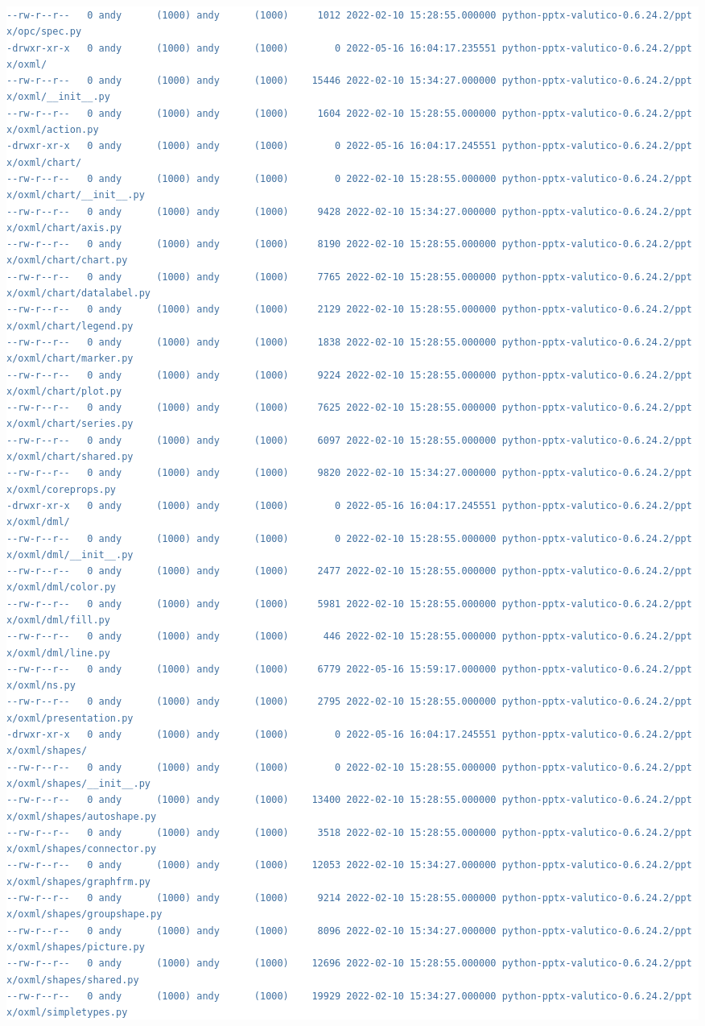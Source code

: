 ```diff
--rw-r--r--   0 andy      (1000) andy      (1000)     1012 2022-02-10 15:28:55.000000 python-pptx-valutico-0.6.24.2/pptx/opc/spec.py
-drwxr-xr-x   0 andy      (1000) andy      (1000)        0 2022-05-16 16:04:17.235551 python-pptx-valutico-0.6.24.2/pptx/oxml/
--rw-r--r--   0 andy      (1000) andy      (1000)    15446 2022-02-10 15:34:27.000000 python-pptx-valutico-0.6.24.2/pptx/oxml/__init__.py
--rw-r--r--   0 andy      (1000) andy      (1000)     1604 2022-02-10 15:28:55.000000 python-pptx-valutico-0.6.24.2/pptx/oxml/action.py
-drwxr-xr-x   0 andy      (1000) andy      (1000)        0 2022-05-16 16:04:17.245551 python-pptx-valutico-0.6.24.2/pptx/oxml/chart/
--rw-r--r--   0 andy      (1000) andy      (1000)        0 2022-02-10 15:28:55.000000 python-pptx-valutico-0.6.24.2/pptx/oxml/chart/__init__.py
--rw-r--r--   0 andy      (1000) andy      (1000)     9428 2022-02-10 15:34:27.000000 python-pptx-valutico-0.6.24.2/pptx/oxml/chart/axis.py
--rw-r--r--   0 andy      (1000) andy      (1000)     8190 2022-02-10 15:28:55.000000 python-pptx-valutico-0.6.24.2/pptx/oxml/chart/chart.py
--rw-r--r--   0 andy      (1000) andy      (1000)     7765 2022-02-10 15:28:55.000000 python-pptx-valutico-0.6.24.2/pptx/oxml/chart/datalabel.py
--rw-r--r--   0 andy      (1000) andy      (1000)     2129 2022-02-10 15:28:55.000000 python-pptx-valutico-0.6.24.2/pptx/oxml/chart/legend.py
--rw-r--r--   0 andy      (1000) andy      (1000)     1838 2022-02-10 15:28:55.000000 python-pptx-valutico-0.6.24.2/pptx/oxml/chart/marker.py
--rw-r--r--   0 andy      (1000) andy      (1000)     9224 2022-02-10 15:28:55.000000 python-pptx-valutico-0.6.24.2/pptx/oxml/chart/plot.py
--rw-r--r--   0 andy      (1000) andy      (1000)     7625 2022-02-10 15:28:55.000000 python-pptx-valutico-0.6.24.2/pptx/oxml/chart/series.py
--rw-r--r--   0 andy      (1000) andy      (1000)     6097 2022-02-10 15:28:55.000000 python-pptx-valutico-0.6.24.2/pptx/oxml/chart/shared.py
--rw-r--r--   0 andy      (1000) andy      (1000)     9820 2022-02-10 15:34:27.000000 python-pptx-valutico-0.6.24.2/pptx/oxml/coreprops.py
-drwxr-xr-x   0 andy      (1000) andy      (1000)        0 2022-05-16 16:04:17.245551 python-pptx-valutico-0.6.24.2/pptx/oxml/dml/
--rw-r--r--   0 andy      (1000) andy      (1000)        0 2022-02-10 15:28:55.000000 python-pptx-valutico-0.6.24.2/pptx/oxml/dml/__init__.py
--rw-r--r--   0 andy      (1000) andy      (1000)     2477 2022-02-10 15:28:55.000000 python-pptx-valutico-0.6.24.2/pptx/oxml/dml/color.py
--rw-r--r--   0 andy      (1000) andy      (1000)     5981 2022-02-10 15:28:55.000000 python-pptx-valutico-0.6.24.2/pptx/oxml/dml/fill.py
--rw-r--r--   0 andy      (1000) andy      (1000)      446 2022-02-10 15:28:55.000000 python-pptx-valutico-0.6.24.2/pptx/oxml/dml/line.py
--rw-r--r--   0 andy      (1000) andy      (1000)     6779 2022-05-16 15:59:17.000000 python-pptx-valutico-0.6.24.2/pptx/oxml/ns.py
--rw-r--r--   0 andy      (1000) andy      (1000)     2795 2022-02-10 15:28:55.000000 python-pptx-valutico-0.6.24.2/pptx/oxml/presentation.py
-drwxr-xr-x   0 andy      (1000) andy      (1000)        0 2022-05-16 16:04:17.245551 python-pptx-valutico-0.6.24.2/pptx/oxml/shapes/
--rw-r--r--   0 andy      (1000) andy      (1000)        0 2022-02-10 15:28:55.000000 python-pptx-valutico-0.6.24.2/pptx/oxml/shapes/__init__.py
--rw-r--r--   0 andy      (1000) andy      (1000)    13400 2022-02-10 15:28:55.000000 python-pptx-valutico-0.6.24.2/pptx/oxml/shapes/autoshape.py
--rw-r--r--   0 andy      (1000) andy      (1000)     3518 2022-02-10 15:28:55.000000 python-pptx-valutico-0.6.24.2/pptx/oxml/shapes/connector.py
--rw-r--r--   0 andy      (1000) andy      (1000)    12053 2022-02-10 15:34:27.000000 python-pptx-valutico-0.6.24.2/pptx/oxml/shapes/graphfrm.py
--rw-r--r--   0 andy      (1000) andy      (1000)     9214 2022-02-10 15:28:55.000000 python-pptx-valutico-0.6.24.2/pptx/oxml/shapes/groupshape.py
--rw-r--r--   0 andy      (1000) andy      (1000)     8096 2022-02-10 15:34:27.000000 python-pptx-valutico-0.6.24.2/pptx/oxml/shapes/picture.py
--rw-r--r--   0 andy      (1000) andy      (1000)    12696 2022-02-10 15:28:55.000000 python-pptx-valutico-0.6.24.2/pptx/oxml/shapes/shared.py
--rw-r--r--   0 andy      (1000) andy      (1000)    19929 2022-02-10 15:34:27.000000 python-pptx-valutico-0.6.24.2/pptx/oxml/simpletypes.py
```